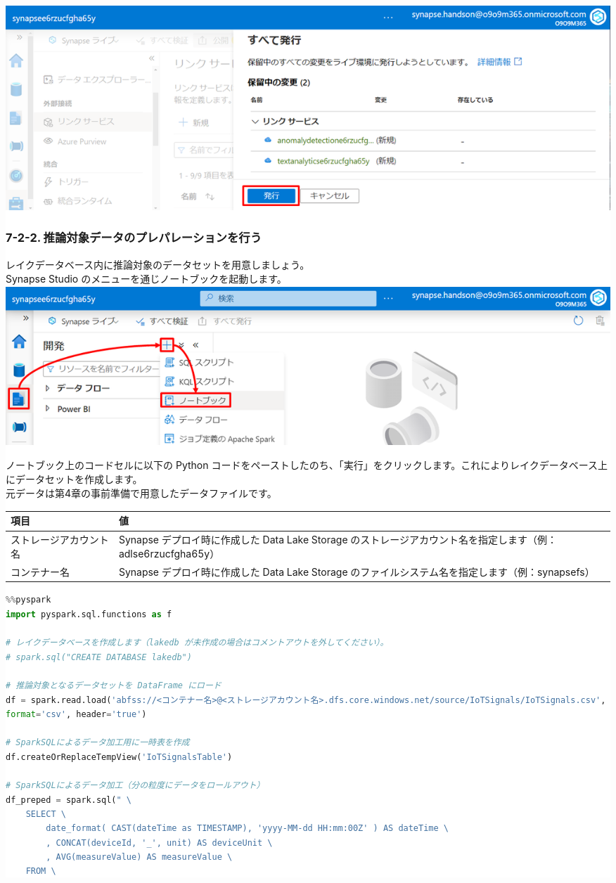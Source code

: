 ![](images/SynapseTechBook_2022-05-12-16-46-43.png)  

### 7-2-2. 推論対象データのプレパレーションを行う

レイクデータベース内に推論対象のデータセットを用意しましょう。  
Synapse Studio のメニューを通じノートブックを起動します。  
![](images/SynapseTechBook_2022-05-12-16-48-41.png)  

ノートブック上のコードセルに以下の Python コードをペーストしたのち、「実行」をクリックします。これによりレイクデータベース上にデータセットを作成します。  
元データは第4章の事前準備で用意したデータファイルです。  

| 項目 | 値 |
| :---- | :---- |
| ストレージアカウント名 | Synapse デプロイ時に作成した Data Lake Storage のストレージアカウント名を指定します（例：adlse6rzucfgha65y） |
| コンテナー名 | Synapse デプロイ時に作成した Data Lake Storage のファイルシステム名を指定します（例：synapsefs） |  

```Python
%%pyspark
import pyspark.sql.functions as f

# レイクデータベースを作成します（lakedb が未作成の場合はコメントアウトを外してください）。
# spark.sql("CREATE DATABASE lakedb")

# 推論対象となるデータセットを DataFrame にロード
df = spark.read.load('abfss://<コンテナー名>@<ストレージアカウント名>.dfs.core.windows.net/source/IoTSignals/IoTSignals.csv', format='csv', header='true')

# SparkSQLによるデータ加工用に一時表を作成
df.createOrReplaceTempView('IoTSignalsTable')

# SparkSQLによるデータ加工（分の粒度にデータをロールアウト）
df_preped = spark.sql(" \
    SELECT \
        date_format( CAST(dateTime as TIMESTAMP), 'yyyy-MM-dd HH:mm:00Z' ) AS dateTime \
        , CONCAT(deviceId, '_', unit) AS deviceUnit \
        , AVG(measureValue) AS measureValue \
    FROM \
```